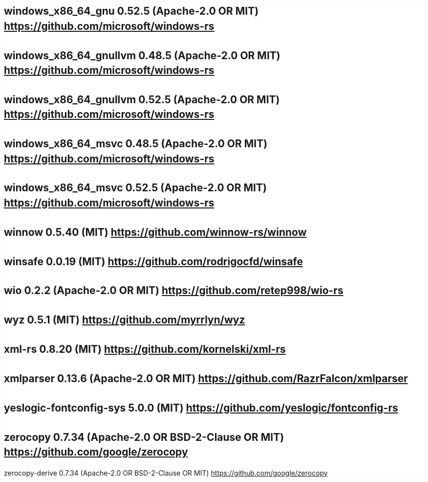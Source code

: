 windows_x86_64_gnu 0.52.5 (Apache-2.0 OR MIT)
https://github.com/microsoft/windows-rs
---------------------------------------------------------

windows_x86_64_gnullvm 0.48.5 (Apache-2.0 OR MIT)
https://github.com/microsoft/windows-rs
---------------------------------------------------------

windows_x86_64_gnullvm 0.52.5 (Apache-2.0 OR MIT)
https://github.com/microsoft/windows-rs
---------------------------------------------------------

windows_x86_64_msvc 0.48.5 (Apache-2.0 OR MIT)
https://github.com/microsoft/windows-rs
---------------------------------------------------------

windows_x86_64_msvc 0.52.5 (Apache-2.0 OR MIT)
https://github.com/microsoft/windows-rs
---------------------------------------------------------

winnow 0.5.40 (MIT)
https://github.com/winnow-rs/winnow
---------------------------------------------------------

winsafe 0.0.19 (MIT)
https://github.com/rodrigocfd/winsafe
---------------------------------------------------------

wio 0.2.2 (Apache-2.0 OR MIT)
https://github.com/retep998/wio-rs
---------------------------------------------------------

wyz 0.5.1 (MIT)
https://github.com/myrrlyn/wyz
---------------------------------------------------------

xml-rs 0.8.20 (MIT)
https://github.com/kornelski/xml-rs
---------------------------------------------------------

xmlparser 0.13.6 (Apache-2.0 OR MIT)
https://github.com/RazrFalcon/xmlparser
---------------------------------------------------------

yeslogic-fontconfig-sys 5.0.0 (MIT)
https://github.com/yeslogic/fontconfig-rs
---------------------------------------------------------

zerocopy 0.7.34 (Apache-2.0 OR BSD-2-Clause OR MIT)
https://github.com/google/zerocopy
---------------------------------------------------------

zerocopy-derive 0.7.34 (Apache-2.0 OR BSD-2-Clause OR MIT)
https://github.com/google/zerocopy

